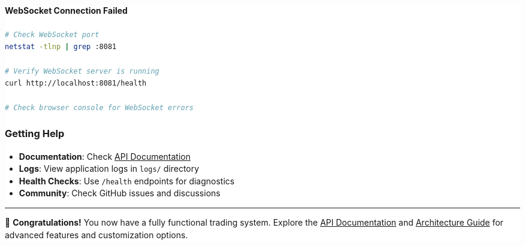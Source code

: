 #### WebSocket Connection Failed
```bash
# Check WebSocket port
netstat -tlnp | grep :8081

# Verify WebSocket server is running
curl http://localhost:8081/health

# Check browser console for WebSocket errors
```

### Getting Help

- **Documentation**: Check [API Documentation](../api/rest-api.md)
- **Logs**: View application logs in `logs/` directory
- **Health Checks**: Use `/health` endpoints for diagnostics
- **Community**: Check GitHub issues and discussions

---

🎉 **Congratulations!** You now have a fully functional trading system. Explore the [API Documentation](../api/rest-api.md) and [Architecture Guide](../architecture/system-overview.md) for advanced features and customization options.
